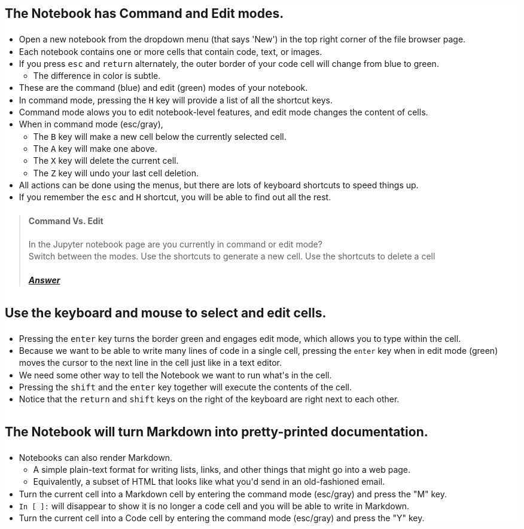     

## The Notebook has Command and Edit modes.

* Open a new notebook from the dropdown menu (that says 'New') in the top right corner of the file browser page.
* Each notebook contains one or more cells that contain code, text, or images.
* If you press <kbd>esc</kbd> and <kbd>return</kbd> alternately, the outer border of your code cell will change from blue to green.
     * The difference in color is subtle.
* These are the command (blue) and edit (green) modes of your notebook.
* In command mode, pressing the <kbd>H</kbd> key will provide a list of all the shortcut keys.
* Command mode alows you to edit notebook-level features, and edit mode changes the content of cells.
* When in command mode (esc/gray),
    * The <kbd>B</kbd> key will make a new cell below the currently selected cell.
    * The <kbd>A</kbd> key will make one above.
    * The <kbd>X</kbd> key will delete the current cell.
    * The <kbd>Z</kbd> key will undo your last cell deletion.
* All actions can be done using the menus, but there are lots of keyboard shortcuts to speed things up.
* If you remember the <kbd>esc</kbd> and <kbd>H</kbd> shortcut, you will be able to find out all the rest.


> #### Command Vs. Edit
> In the Jupyter notebook page are you currently in command or edit mode?  
> Switch between the modes. Use the shortcuts to generate a new cell. Use the shortcuts to delete a cell
> ##### [Answer](#answer_key)

## Use the keyboard and mouse to select and edit cells.

* Pressing the <kbd>enter</kbd> key turns the border green and engages edit mode, which allows you to type within the cell.
* Because we want to be able to write many lines of code in a single cell, pressing the `enter` key when in edit mode (green) moves the cursor to the next line in the cell just like in a text editor.
* We need some other way to tell the Notebook we want to run what's in the cell.
* Pressing the <kbd>shift</kbd> and the <kbd>enter</kbd> key together will execute the contents of the cell.
* Notice that the <kbd>return</kbd> and <kbd>shift</kbd> keys on the right of the keyboard are right next to each other.

## The Notebook will turn Markdown into pretty-printed documentation.

* Notebooks can also render Markdown.
    * A simple plain-text format for writing lists, links, and other things that might go into a web page.
    * Equivalently, a subset of HTML that looks like what you'd send in an old-fashioned email.
* Turn the current cell into a Markdown cell by entering the command mode (esc/gray) and press the "M" key.
* `In [ ]:` will disappear to show it is no longer a code cell and you will be able to write in Markdown.
* Turn the current cell into a Code cell by entering the command mode (esc/gray) and press the "Y" key.
